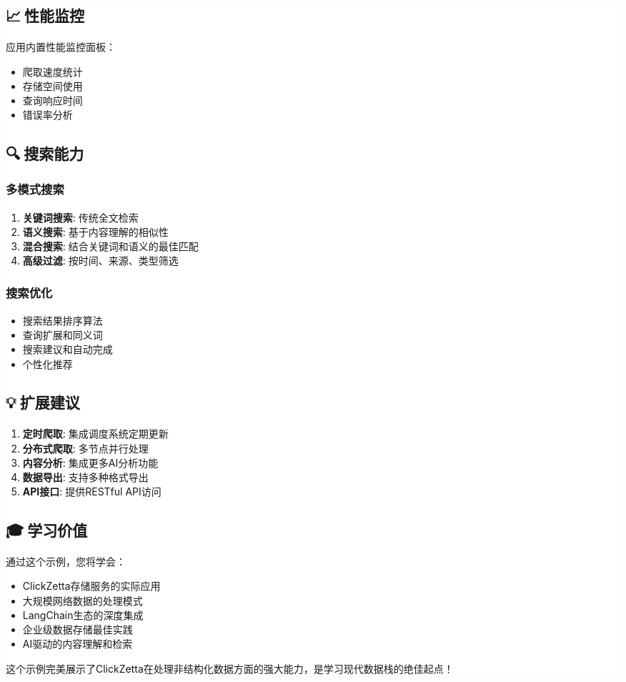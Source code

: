 ## 📈 性能监控

应用内置性能监控面板：
- 爬取速度统计
- 存储空间使用
- 查询响应时间
- 错误率分析

## 🔍 搜索能力

### 多模式搜索
1. **关键词搜索**: 传统全文检索
2. **语义搜索**: 基于内容理解的相似性
3. **混合搜索**: 结合关键词和语义的最佳匹配
4. **高级过滤**: 按时间、来源、类型筛选

### 搜索优化
- 搜索结果排序算法
- 查询扩展和同义词
- 搜索建议和自动完成
- 个性化推荐

## 💡 扩展建议

1. **定时爬取**: 集成调度系统定期更新
2. **分布式爬取**: 多节点并行处理
3. **内容分析**: 集成更多AI分析功能
4. **数据导出**: 支持多种格式导出
5. **API接口**: 提供RESTful API访问

## 🎓 学习价值

通过这个示例，您将学会：
- ClickZetta存储服务的实际应用
- 大规模网络数据的处理模式
- LangChain生态的深度集成
- 企业级数据存储最佳实践
- AI驱动的内容理解和检索

这个示例完美展示了ClickZetta在处理非结构化数据方面的强大能力，是学习现代数据栈的绝佳起点！